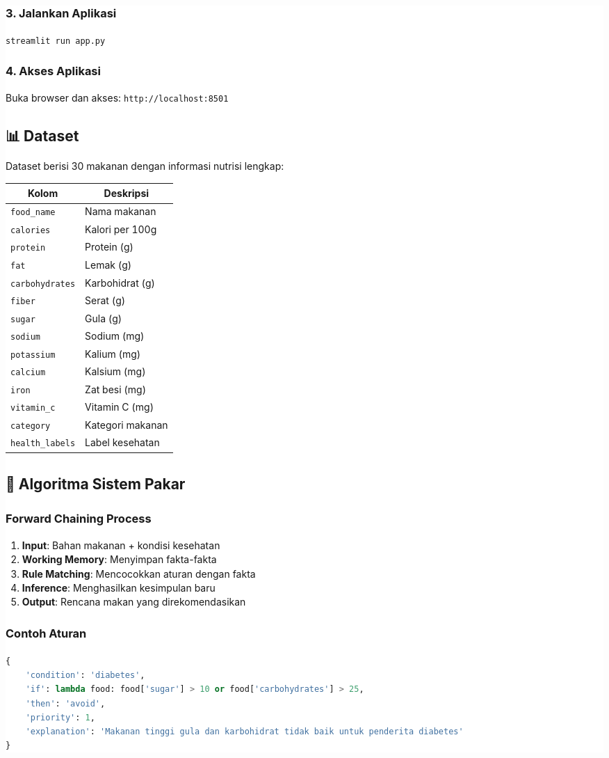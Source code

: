 ### 3. Jalankan Aplikasi
```bash
streamlit run app.py
```

### 4. Akses Aplikasi
Buka browser dan akses: `http://localhost:8501`

## 📊 Dataset

Dataset berisi 30 makanan dengan informasi nutrisi lengkap:

| Kolom | Deskripsi |
|-------|-----------|
| `food_name` | Nama makanan |
| `calories` | Kalori per 100g |
| `protein` | Protein (g) |
| `fat` | Lemak (g) |
| `carbohydrates` | Karbohidrat (g) |
| `fiber` | Serat (g) |
| `sugar` | Gula (g) |
| `sodium` | Sodium (mg) |
| `potassium` | Kalium (mg) |
| `calcium` | Kalsium (mg) |
| `iron` | Zat besi (mg) |
| `vitamin_c` | Vitamin C (mg) |
| `category` | Kategori makanan |
| `health_labels` | Label kesehatan |

## 🧠 Algoritma Sistem Pakar

### Forward Chaining Process
1. **Input**: Bahan makanan + kondisi kesehatan
2. **Working Memory**: Menyimpan fakta-fakta
3. **Rule Matching**: Mencocokkan aturan dengan fakta
4. **Inference**: Menghasilkan kesimpulan baru
5. **Output**: Rencana makan yang direkomendasikan

### Contoh Aturan
```python
{
    'condition': 'diabetes',
    'if': lambda food: food['sugar'] > 10 or food['carbohydrates'] > 25,
    'then': 'avoid',
    'priority': 1,
    'explanation': 'Makanan tinggi gula dan karbohidrat tidak baik untuk penderita diabetes'
}
```
